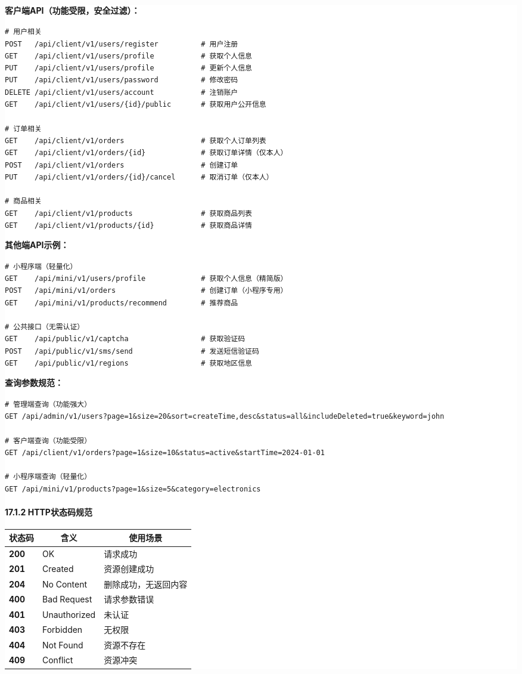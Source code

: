 **客户端API（功能受限，安全过滤）：**

```
# 用户相关
POST   /api/client/v1/users/register          # 用户注册
GET    /api/client/v1/users/profile           # 获取个人信息
PUT    /api/client/v1/users/profile           # 更新个人信息
PUT    /api/client/v1/users/password          # 修改密码
DELETE /api/client/v1/users/account           # 注销账户
GET    /api/client/v1/users/{id}/public       # 获取用户公开信息

# 订单相关
GET    /api/client/v1/orders                  # 获取个人订单列表
GET    /api/client/v1/orders/{id}             # 获取订单详情（仅本人）
POST   /api/client/v1/orders                  # 创建订单
PUT    /api/client/v1/orders/{id}/cancel      # 取消订单（仅本人）

# 商品相关
GET    /api/client/v1/products                # 获取商品列表
GET    /api/client/v1/products/{id}           # 获取商品详情
```

**其他端API示例：**

```
# 小程序端（轻量化）
GET    /api/mini/v1/users/profile             # 获取个人信息（精简版）
POST   /api/mini/v1/orders                    # 创建订单（小程序专用）
GET    /api/mini/v1/products/recommend        # 推荐商品

# 公共接口（无需认证）
GET    /api/public/v1/captcha                 # 获取验证码
POST   /api/public/v1/sms/send                # 发送短信验证码
GET    /api/public/v1/regions                 # 获取地区信息
```

**查询参数规范：**

```
# 管理端查询（功能强大）
GET /api/admin/v1/users?page=1&size=20&sort=createTime,desc&status=all&includeDeleted=true&keyword=john

# 客户端查询（功能受限）
GET /api/client/v1/orders?page=1&size=10&status=active&startTime=2024-01-01

# 小程序端查询（轻量化）
GET /api/mini/v1/products?page=1&size=5&category=electronics
```

#### 17.1.2 HTTP状态码规范

| 状态码     | 含义                    | 使用场景       |
|---------|-----------------------|------------|
| **200** | OK                    | 请求成功       |
| **201** | Created               | 资源创建成功     |
| **204** | No Content            | 删除成功，无返回内容 |
| **400** | Bad Request           | 请求参数错误     |
| **401** | Unauthorized          | 未认证        |
| **403** | Forbidden             | 无权限        |
| **404** | Not Found             | 资源不存在      |
| **409** | Conflict              | 资源冲突       |